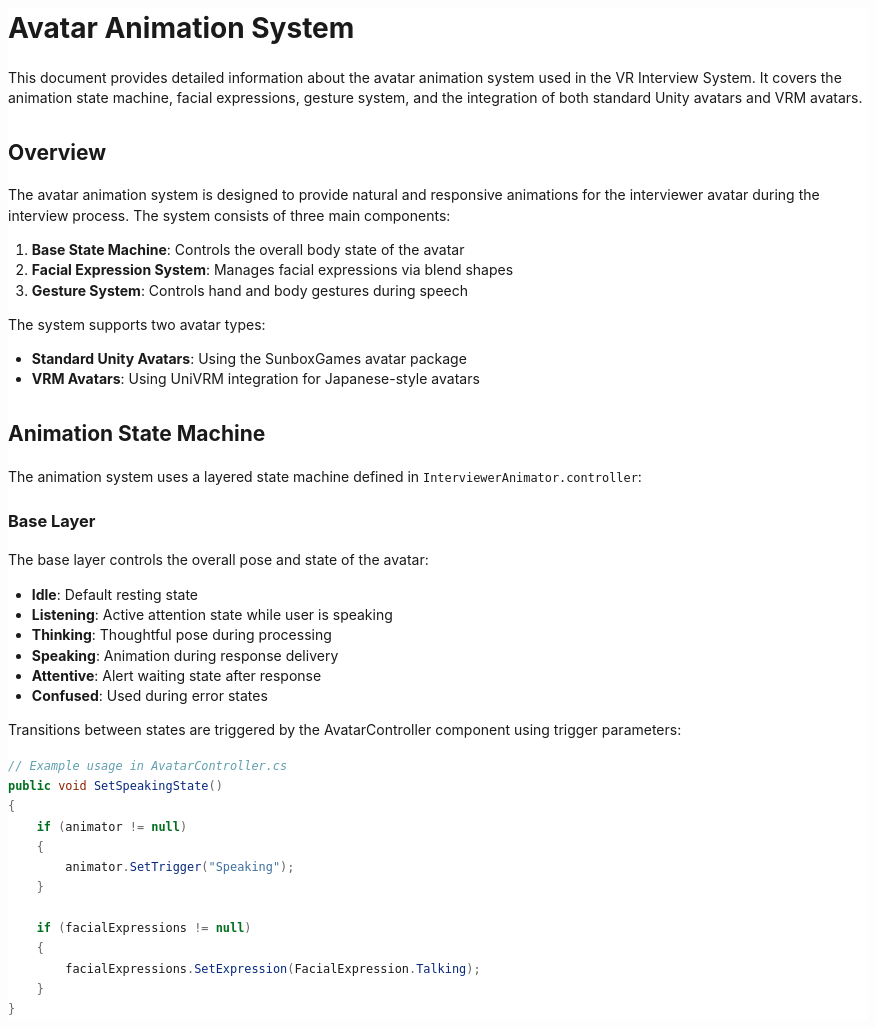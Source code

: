 # Avatar Animation System

This document provides detailed information about the avatar animation system used in the VR Interview System. It covers the animation state machine, facial expressions, gesture system, and the integration of both standard Unity avatars and VRM avatars.

## Overview

The avatar animation system is designed to provide natural and responsive animations for the interviewer avatar during the interview process. The system consists of three main components:

1. **Base State Machine**: Controls the overall body state of the avatar
2. **Facial Expression System**: Manages facial expressions via blend shapes
3. **Gesture System**: Controls hand and body gestures during speech

The system supports two avatar types:
- **Standard Unity Avatars**: Using the SunboxGames avatar package
- **VRM Avatars**: Using UniVRM integration for Japanese-style avatars

## Animation State Machine

The animation system uses a layered state machine defined in `InterviewerAnimator.controller`:

### Base Layer

The base layer controls the overall pose and state of the avatar:

- **Idle**: Default resting state
- **Listening**: Active attention state while user is speaking
- **Thinking**: Thoughtful pose during processing
- **Speaking**: Animation during response delivery
- **Attentive**: Alert waiting state after response
- **Confused**: Used during error states

Transitions between states are triggered by the AvatarController component using trigger parameters:
```csharp
// Example usage in AvatarController.cs
public void SetSpeakingState()
{
    if (animator != null)
    {
        animator.SetTrigger("Speaking");
    }
    
    if (facialExpressions != null)
    {
        facialExpressions.SetExpression(FacialExpression.Talking);
    }
}
```
